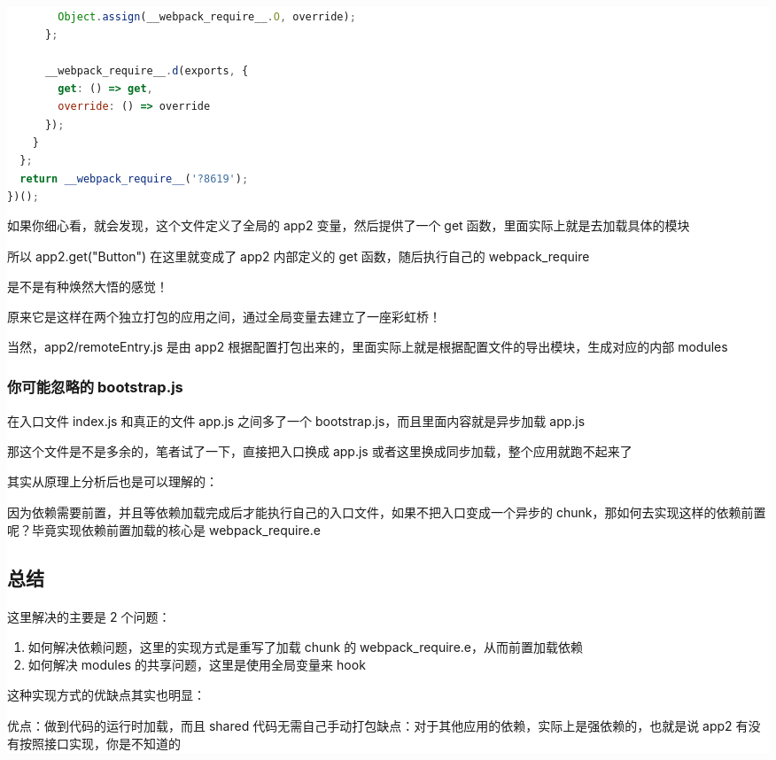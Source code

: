 ```js
        Object.assign(__webpack_require__.O, override);
      };

      __webpack_require__.d(exports, {
        get: () => get,
        override: () => override
      });
    }
  };
  return __webpack_require__('?8619');
})();
```

如果你细心看，就会发现，这个文件定义了全局的 app2 变量，然后提供了一个 get 函数，里面实际上就是去加载具体的模块

所以 app2.get("Button") 在这里就变成了 app2 内部定义的 get 函数，随后执行自己的 webpack_require

是不是有种焕然大悟的感觉！

原来它是这样在两个独立打包的应用之间，通过全局变量去建立了一座彩虹桥！

当然，app2/remoteEntry.js 是由 app2 根据配置打包出来的，里面实际上就是根据配置文件的导出模块，生成对应的内部 modules

### 你可能忽略的 bootstrap.js

在入口文件 index.js 和真正的文件 app.js 之间多了一个 bootstrap.js，而且里面内容就是异步加载 app.js

那这个文件是不是多余的，笔者试了一下，直接把入口换成 app.js 或者这里换成同步加载，整个应用就跑不起来了

其实从原理上分析后也是可以理解的：

因为依赖需要前置，并且等依赖加载完成后才能执行自己的入口文件，如果不把入口变成一个异步的 chunk，那如何去实现这样的依赖前置呢？毕竟实现依赖前置加载的核心是 webpack_require.e

## 总结

这里解决的主要是 2 个问题：

1.  如何解决依赖问题，这里的实现方式是重写了加载 chunk 的 webpack_require.e，从而前置加载依赖
2.  如何解决 modules 的共享问题，这里是使用全局变量来 hook

这种实现方式的优缺点其实也明显：

优点：做到代码的运行时加载，而且 shared 代码无需自己手动打包缺点：对于其他应用的依赖，实际上是强依赖的，也就是说 app2 有没有按照接口实现，你是不知道的
